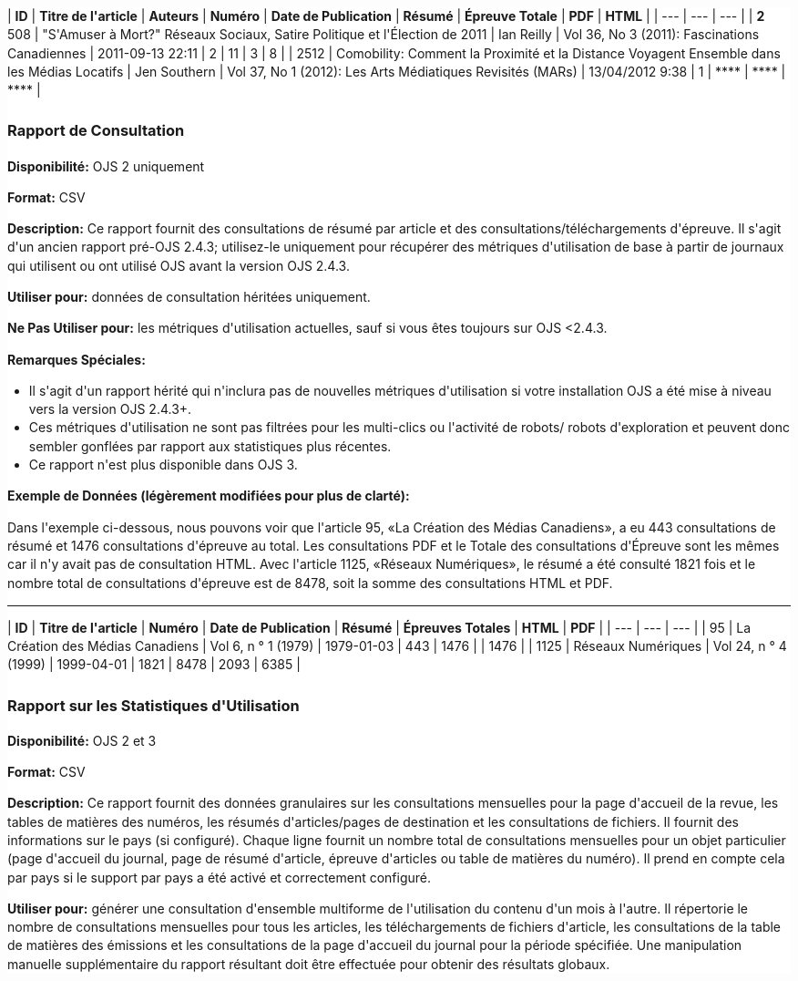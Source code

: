 | **ID** | **Titre de l'article** | **Auteurs** | **Numéro** | **Date de Publication** | **Résumé** | **Épreuve Totale** | **PDF** | **HTML** | | --- | --- | --- | | **2** 508 | "S'Amuser à Mort?" Réseaux Sociaux, Satire Politique et l'Élection de 2011 | Ian Reilly | Vol 36, No 3 (2011): Fascinations Canadiennes | 2011-09-13 22:11 | 2 | 11 | 3 | 8 | | 2512 | Comobility: Comment la Proximité et la Distance Voyagent Ensemble dans les Médias Locatifs | Jen Southern | Vol 37, No 1 (2012): Les Arts Médiatiques Revisités (MARs) | 13/04/2012 9:38 | 1 | **** | **** | **** |

### Rapport de Consultation

**Disponibilité:** OJS 2 uniquement

**Format:** CSV

**Description:** Ce rapport fournit des consultations de résumé par article et des consultations/téléchargements d'épreuve. Il s'agit d'un ancien rapport pré-OJS 2.4.3; utilisez-le uniquement pour récupérer des métriques d'utilisation de base à partir de journaux qui utilisent ou ont utilisé OJS avant la version OJS 2.4.3.

**Utiliser pour:** données de consultation héritées uniquement.

**Ne Pas Utiliser pour:** les métriques d'utilisation actuelles, sauf si vous êtes toujours sur OJS <2.4.3.

**Remarques Spéciales:**

- Il s'agit d'un rapport hérité qui n'inclura pas de nouvelles métriques d'utilisation si votre installation OJS a été mise à niveau vers la version OJS 2.4.3+.
- Ces métriques d'utilisation ne sont pas filtrées pour les multi-clics ou l'activité de robots/ robots d'exploration et peuvent donc sembler gonflées par rapport aux statistiques plus récentes.
- Ce rapport n'est plus disponible dans OJS 3.

**Exemple de Données (légèrement modifiées pour plus de clarté):**

Dans l'exemple ci-dessous, nous pouvons voir que l'article 95, «La Création des Médias Canadiens», a eu 443 consultations de résumé et 1476 consultations d'épreuve au total. Les consultations PDF et le Totale des consultations d'Épreuve sont les mêmes car il n'y avait pas de consultation HTML. Avec l'article 1125, «Réseaux Numériques», le résumé a été consulté 1821 fois et le nombre total de consultations d'épreuve est de 8478, soit la somme des consultations HTML et PDF.

---

| **ID** | **Titre de l'article** | **Numéro** | **Date de Publication** | **Résumé** | **Épreuves Totales** | **HTML** | **PDF** | | --- | --- | --- | | 95 | La Création des Médias Canadiens | Vol 6, n ° 1 (1979) | 1979-01-03 | 443 | 1476 | | 1476 | | 1125 | Réseaux Numériques | Vol 24, n ° 4 (1999) | 1999-04-01 | 1821 | 8478 | 2093 | 6385 |

### Rapport sur les Statistiques d'Utilisation

**Disponibilité:** OJS 2 et 3

**Format:** CSV

**Description:** Ce rapport fournit des données granulaires sur les consultations mensuelles pour la page d'accueil de la revue, les tables de matières des numéros, les résumés d'articles/pages de destination et les consultations de fichiers. Il fournit des informations sur le pays (si configuré). Chaque ligne fournit un nombre total de consultations mensuelles pour un objet particulier (page d'accueil du journal, page de résumé d'article, épreuve d'articles ou table de matières du numéro). Il prend en compte cela par pays si le support par pays a été activé et correctement configuré.

**Utiliser pour:** générer une consultation d'ensemble multiforme de l'utilisation du contenu d'un mois à l'autre. Il répertorie le nombre de consultations mensuelles pour tous les articles, les téléchargements de fichiers d'article, les consultations de la table de matières des émissions et les consultations de la page d'accueil du journal pour la période spécifiée. Une manipulation manuelle supplémentaire du rapport résultant doit être effectuée pour obtenir des résultats globaux.
